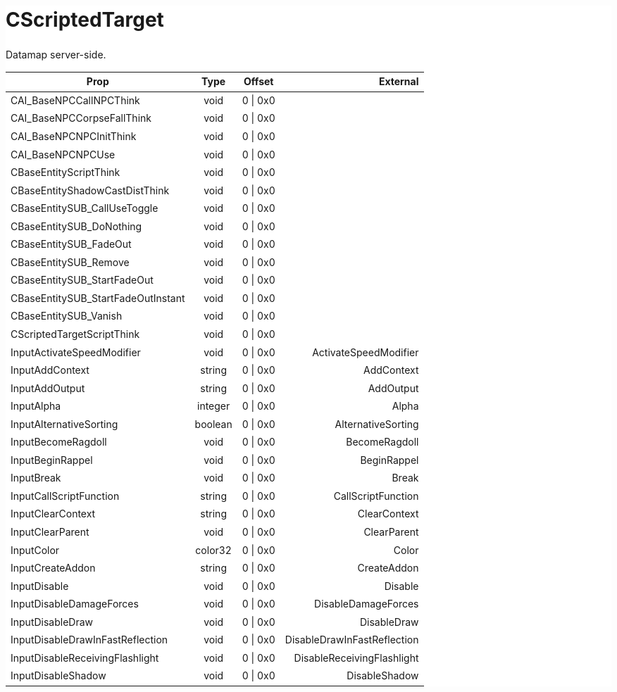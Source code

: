 # CScriptedTarget

Datamap server-side.

|Prop|Type|Offset|External|
|---|:-:|:-:|--:|
|CAI_BaseNPCCallNPCThink|void|0 \| 0x0||
|CAI_BaseNPCCorpseFallThink|void|0 \| 0x0||
|CAI_BaseNPCNPCInitThink|void|0 \| 0x0||
|CAI_BaseNPCNPCUse|void|0 \| 0x0||
|CBaseEntityScriptThink|void|0 \| 0x0||
|CBaseEntityShadowCastDistThink|void|0 \| 0x0||
|CBaseEntitySUB_CallUseToggle|void|0 \| 0x0||
|CBaseEntitySUB_DoNothing|void|0 \| 0x0||
|CBaseEntitySUB_FadeOut|void|0 \| 0x0||
|CBaseEntitySUB_Remove|void|0 \| 0x0||
|CBaseEntitySUB_StartFadeOut|void|0 \| 0x0||
|CBaseEntitySUB_StartFadeOutInstant|void|0 \| 0x0||
|CBaseEntitySUB_Vanish|void|0 \| 0x0||
|CScriptedTargetScriptThink|void|0 \| 0x0||
|InputActivateSpeedModifier|void|0 \| 0x0|ActivateSpeedModifier|
|InputAddContext|string|0 \| 0x0|AddContext|
|InputAddOutput|string|0 \| 0x0|AddOutput|
|InputAlpha|integer|0 \| 0x0|Alpha|
|InputAlternativeSorting|boolean|0 \| 0x0|AlternativeSorting|
|InputBecomeRagdoll|void|0 \| 0x0|BecomeRagdoll|
|InputBeginRappel|void|0 \| 0x0|BeginRappel|
|InputBreak|void|0 \| 0x0|Break|
|InputCallScriptFunction|string|0 \| 0x0|CallScriptFunction|
|InputClearContext|string|0 \| 0x0|ClearContext|
|InputClearParent|void|0 \| 0x0|ClearParent|
|InputColor|color32|0 \| 0x0|Color|
|InputCreateAddon|string|0 \| 0x0|CreateAddon|
|InputDisable|void|0 \| 0x0|Disable|
|InputDisableDamageForces|void|0 \| 0x0|DisableDamageForces|
|InputDisableDraw|void|0 \| 0x0|DisableDraw|
|InputDisableDrawInFastReflection|void|0 \| 0x0|DisableDrawInFastReflection|
|InputDisableReceivingFlashlight|void|0 \| 0x0|DisableReceivingFlashlight|
|InputDisableShadow|void|0 \| 0x0|DisableShadow|